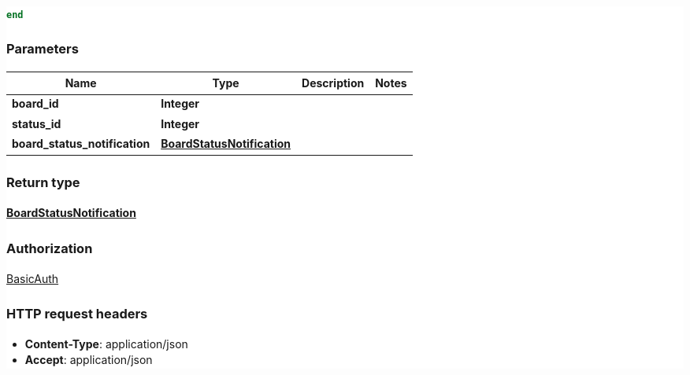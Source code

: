 ```ruby
end
```

### Parameters

Name | Type | Description  | Notes
------------- | ------------- | ------------- | -------------
 **board_id** | **Integer**|  | 
 **status_id** | **Integer**|  | 
 **board_status_notification** | [**BoardStatusNotification**](BoardStatusNotification.md)|  | 

### Return type

[**BoardStatusNotification**](BoardStatusNotification.md)

### Authorization

[BasicAuth](../README.md#BasicAuth)

### HTTP request headers

 - **Content-Type**: application/json
 - **Accept**: application/json



